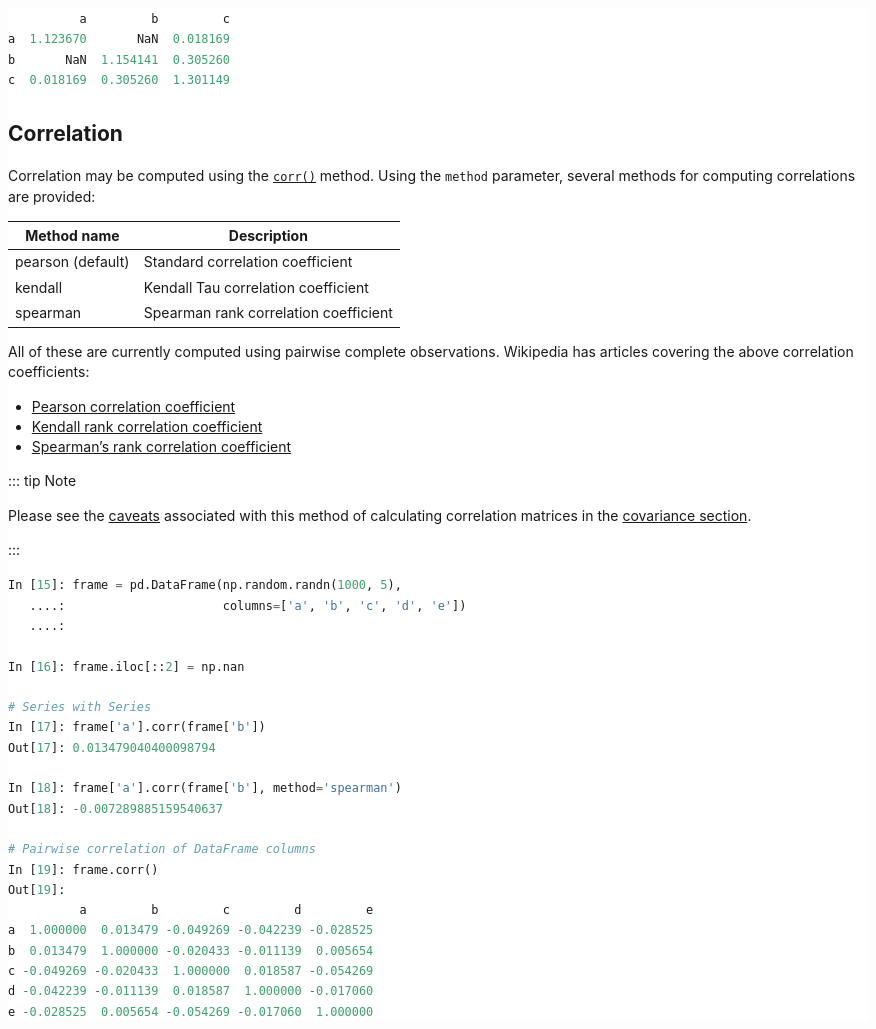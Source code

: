 ``` python
          a         b         c
a  1.123670       NaN  0.018169
b       NaN  1.154141  0.305260
c  0.018169  0.305260  1.301149
```

## Correlation

Correlation may be computed using the [``corr()``](https://pandas.pydata.org/pandas-docs/stable/reference/api/pandas.DataFrame.corr.html#pandas.DataFrame.corr) method.
Using the ``method`` parameter, several methods for computing correlations are
provided:

Method name | Description
---|---
pearson (default) | Standard correlation coefficient
kendall | Kendall Tau correlation coefficient
spearman | Spearman rank correlation coefficient

All of these are currently computed using pairwise complete observations.
Wikipedia has articles covering the above correlation coefficients:

- [Pearson correlation coefficient](https://en.wikipedia.org/wiki/Pearson_correlation_coefficient)
- [Kendall rank correlation coefficient](https://en.wikipedia.org/wiki/Kendall_rank_correlation_coefficient)
- [Spearman’s rank correlation coefficient](https://en.wikipedia.org/wiki/Spearman%27s_rank_correlation_coefficient)

::: tip Note

Please see the [caveats](#computation-covariance-caveats) associated
with this method of calculating correlation matrices in the
[covariance section](#computation-covariance).

:::

``` python
In [15]: frame = pd.DataFrame(np.random.randn(1000, 5),
   ....:                      columns=['a', 'b', 'c', 'd', 'e'])
   ....: 

In [16]: frame.iloc[::2] = np.nan

# Series with Series
In [17]: frame['a'].corr(frame['b'])
Out[17]: 0.013479040400098794

In [18]: frame['a'].corr(frame['b'], method='spearman')
Out[18]: -0.007289885159540637

# Pairwise correlation of DataFrame columns
In [19]: frame.corr()
Out[19]: 
          a         b         c         d         e
a  1.000000  0.013479 -0.049269 -0.042239 -0.028525
b  0.013479  1.000000 -0.020433 -0.011139  0.005654
c -0.049269 -0.020433  1.000000  0.018587 -0.054269
d -0.042239 -0.011139  0.018587  1.000000 -0.017060
e -0.028525  0.005654 -0.054269 -0.017060  1.000000
```
